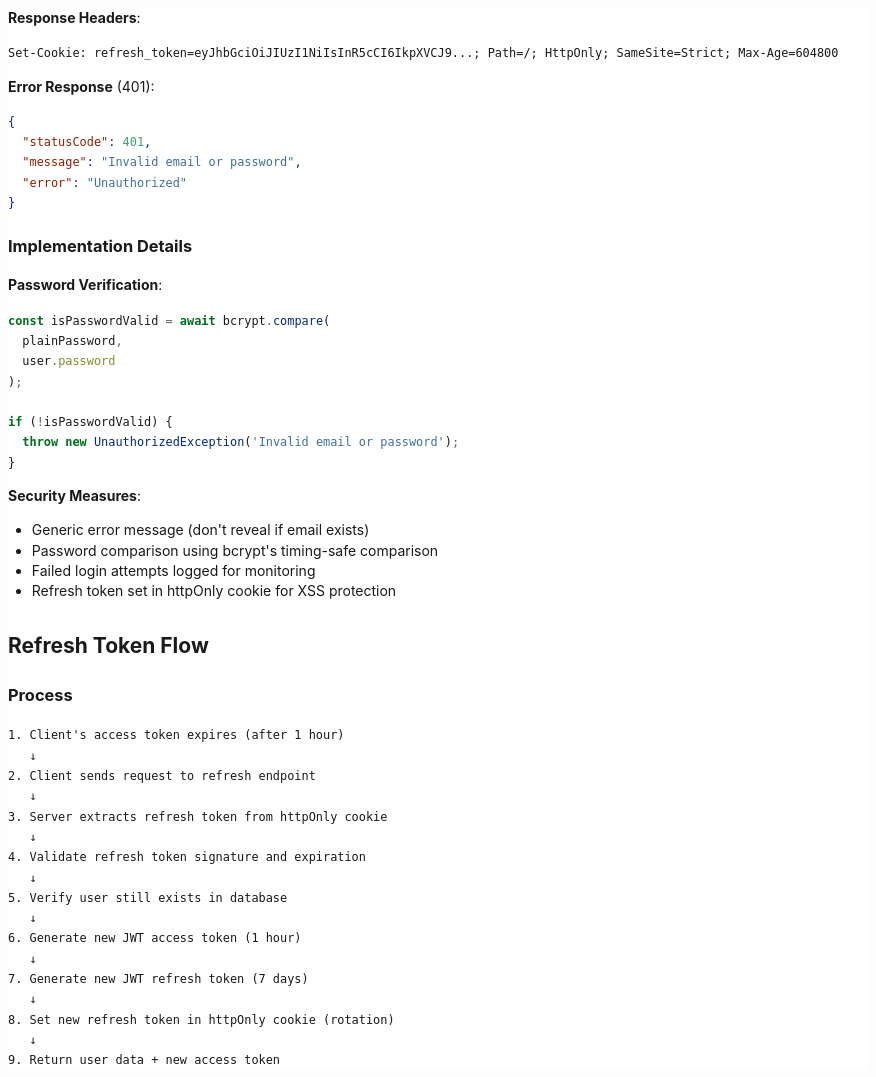 **Response Headers**:
```
Set-Cookie: refresh_token=eyJhbGciOiJIUzI1NiIsInR5cCI6IkpXVCJ9...; Path=/; HttpOnly; SameSite=Strict; Max-Age=604800
```

**Error Response** (401):
```json
{
  "statusCode": 401,
  "message": "Invalid email or password",
  "error": "Unauthorized"
}
```

### Implementation Details

**Password Verification**:
```typescript
const isPasswordValid = await bcrypt.compare(
  plainPassword,
  user.password
);

if (!isPasswordValid) {
  throw new UnauthorizedException('Invalid email or password');
}
```

**Security Measures**:
- Generic error message (don't reveal if email exists)
- Password comparison using bcrypt's timing-safe comparison
- Failed login attempts logged for monitoring
- Refresh token set in httpOnly cookie for XSS protection

## Refresh Token Flow

### Process

```
1. Client's access token expires (after 1 hour)
   ↓
2. Client sends request to refresh endpoint
   ↓
3. Server extracts refresh token from httpOnly cookie
   ↓
4. Validate refresh token signature and expiration
   ↓
5. Verify user still exists in database
   ↓
6. Generate new JWT access token (1 hour)
   ↓
7. Generate new JWT refresh token (7 days)
   ↓
8. Set new refresh token in httpOnly cookie (rotation)
   ↓
9. Return user data + new access token
```
